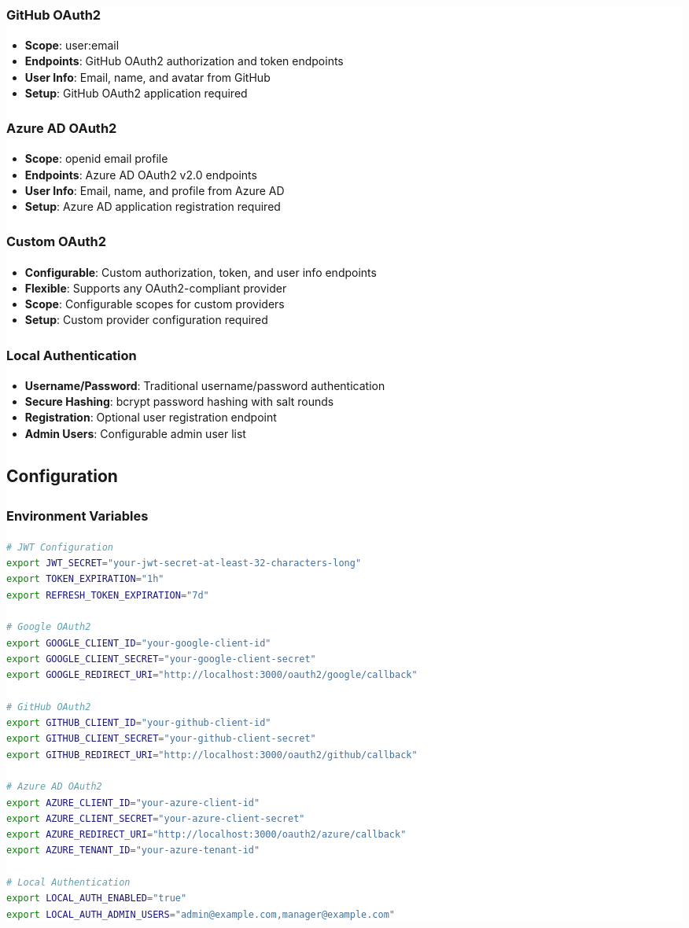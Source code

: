 ### GitHub OAuth2
- **Scope**: user:email
- **Endpoints**: GitHub OAuth2 authorization and token endpoints
- **User Info**: Email, name, and avatar from GitHub
- **Setup**: GitHub OAuth2 application required

### Azure AD OAuth2
- **Scope**: openid email profile
- **Endpoints**: Azure AD OAuth2 v2.0 endpoints
- **User Info**: Email, name, and profile from Azure AD
- **Setup**: Azure AD application registration required

### Custom OAuth2
- **Configurable**: Custom authorization, token, and user info endpoints
- **Flexible**: Supports any OAuth2-compliant provider
- **Scope**: Configurable scopes for custom providers
- **Setup**: Custom provider configuration required

### Local Authentication
- **Username/Password**: Traditional username/password authentication
- **Secure Hashing**: bcrypt password hashing with salt rounds
- **Registration**: Optional user registration endpoint
- **Admin Users**: Configurable admin user list

## Configuration

### Environment Variables
```bash
# JWT Configuration
export JWT_SECRET="your-jwt-secret-at-least-32-characters-long"
export TOKEN_EXPIRATION="1h"
export REFRESH_TOKEN_EXPIRATION="7d"

# Google OAuth2
export GOOGLE_CLIENT_ID="your-google-client-id"
export GOOGLE_CLIENT_SECRET="your-google-client-secret"
export GOOGLE_REDIRECT_URI="http://localhost:3000/oauth2/google/callback"

# GitHub OAuth2
export GITHUB_CLIENT_ID="your-github-client-id"
export GITHUB_CLIENT_SECRET="your-github-client-secret"
export GITHUB_REDIRECT_URI="http://localhost:3000/oauth2/github/callback"

# Azure AD OAuth2
export AZURE_CLIENT_ID="your-azure-client-id"
export AZURE_CLIENT_SECRET="your-azure-client-secret"
export AZURE_REDIRECT_URI="http://localhost:3000/oauth2/azure/callback"
export AZURE_TENANT_ID="your-azure-tenant-id"

# Local Authentication
export LOCAL_AUTH_ENABLED="true"
export LOCAL_AUTH_ADMIN_USERS="admin@example.com,manager@example.com"
```
